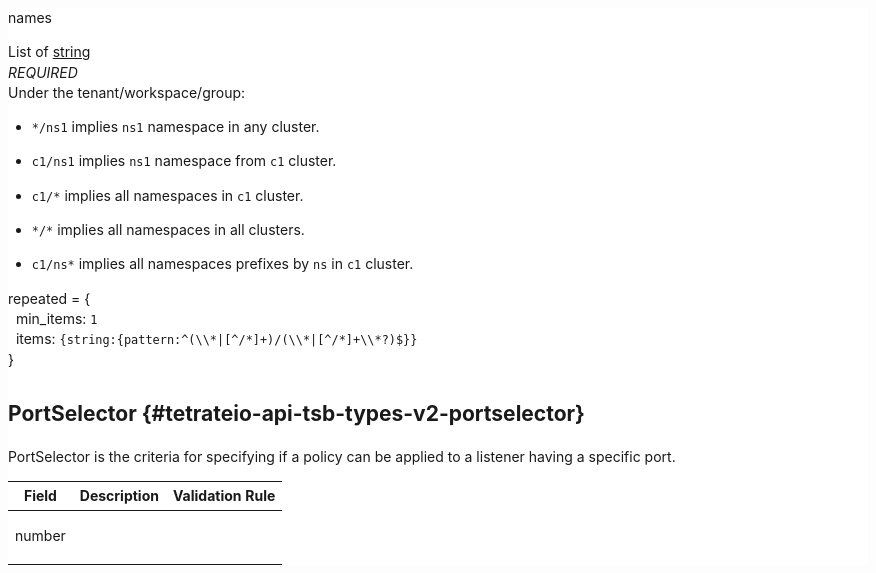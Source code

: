 <tr>
<td>


names

</td>

<td>

List of [string](https://developers.google.com/protocol-buffers/docs/proto3#scalar) <br/> _REQUIRED_ <br/> Under the tenant/workspace/group:

- `*/ns1` implies `ns1` namespace in any cluster.

- `c1/ns1` implies `ns1` namespace from `c1` cluster.

- `c1/*` implies all namespaces in `c1` cluster.

- `*/*` implies all namespaces in all clusters.

- `c1/ns*` implies all namespaces prefixes by `ns` in `c1` cluster.

</td>

<td>

repeated = {<br/>&nbsp;&nbsp;min_items: `1`<br/>&nbsp;&nbsp;items: `{string:{pattern:^(\\*|[^/*]+)/(\\*|[^/*]+\\*?)$}}`<br/>}<br/>

</td>
</tr>
    
</table>
  


## PortSelector {#tetrateio-api-tsb-types-v2-portselector}

PortSelector is the criteria for specifying if a policy can be applied to
a listener having a specific port.



  
<div class="generated-table"></div>

<table>
<thead>
<tr>
<th>Field</th>
<th class="description">Description</th>
<th>Validation Rule</th>
</tr>
</thead>
    
<tr>
<td>


number

</td>
